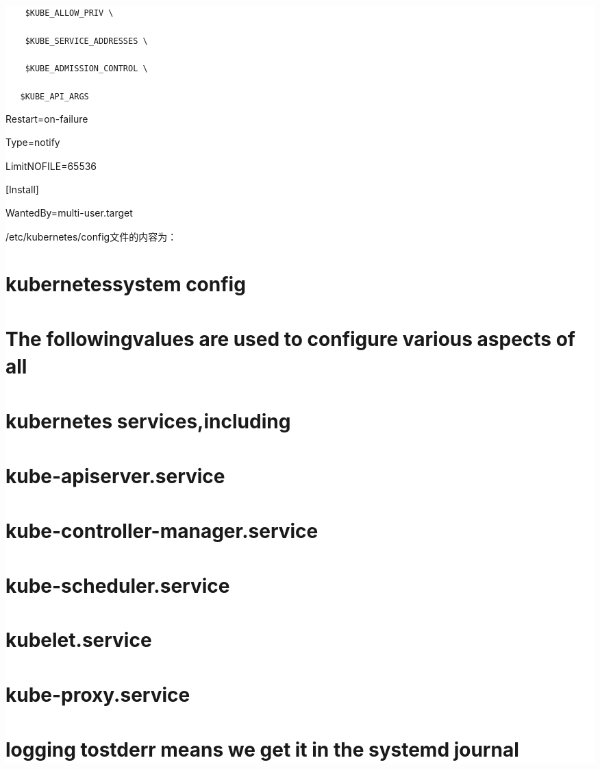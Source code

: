         $KUBE_ALLOW_PRIV \

        $KUBE_SERVICE_ADDRESSES \

        $KUBE_ADMISSION_CONTROL \

       $KUBE_API_ARGS

Restart=on-failure

Type=notify

LimitNOFILE=65536

 

[Install]

WantedBy=multi-user.target

 

/etc/kubernetes/config文件的内容为：

###

# kubernetessystem config

#

# The followingvalues are used to configure various aspects of all

# kubernetes services,including

#

#   kube-apiserver.service

#   kube-controller-manager.service

#   kube-scheduler.service

#   kubelet.service

#   kube-proxy.service

# logging tostderr means we get it in the systemd journal
